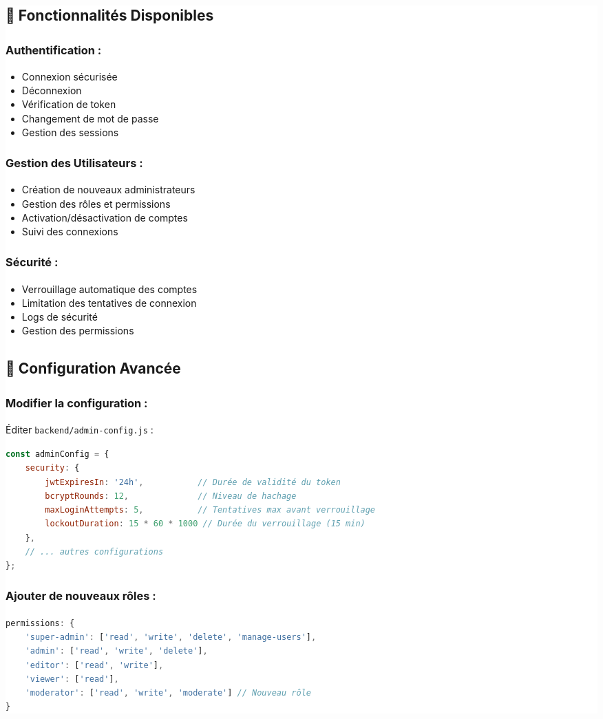 ## 🎯 **Fonctionnalités Disponibles**

### **Authentification :**
- Connexion sécurisée
- Déconnexion
- Vérification de token
- Changement de mot de passe
- Gestion des sessions

### **Gestion des Utilisateurs :**
- Création de nouveaux administrateurs
- Gestion des rôles et permissions
- Activation/désactivation de comptes
- Suivi des connexions

### **Sécurité :**
- Verrouillage automatique des comptes
- Limitation des tentatives de connexion
- Logs de sécurité
- Gestion des permissions

## 🔧 **Configuration Avancée**

### **Modifier la configuration :**

Éditer `backend/admin-config.js` :

```javascript
const adminConfig = {
    security: {
        jwtExpiresIn: '24h',           // Durée de validité du token
        bcryptRounds: 12,              // Niveau de hachage
        maxLoginAttempts: 5,           // Tentatives max avant verrouillage
        lockoutDuration: 15 * 60 * 1000 // Durée du verrouillage (15 min)
    },
    // ... autres configurations
};
```

### **Ajouter de nouveaux rôles :**

```javascript
permissions: {
    'super-admin': ['read', 'write', 'delete', 'manage-users'],
    'admin': ['read', 'write', 'delete'],
    'editor': ['read', 'write'],
    'viewer': ['read'],
    'moderator': ['read', 'write', 'moderate'] // Nouveau rôle
}
```
